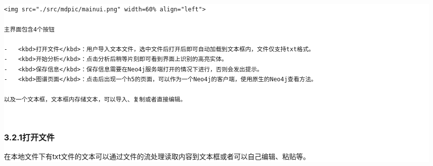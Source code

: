     <img src="./src/mdpic/mainui.png" width=60% align="left">

    主界面包含4个按钮

    -   <kbd>打开文件</kbd>：用户导入文本文件，选中文件后打开后即可自动加载到文本框内，文件仅支持txt格式。
    -   <kbd>开始分析</kbd>：点击分析后稍等片刻即可看到界面上识别的高亮实体。
    -   <kbd>保存信息</kbd>：保存信息需要在Neo4j服务端打开的情况下进行，否则会发出提示。
    -   <kbd>图谱页面</kbd>：点击后出现一个h5的页面，可以作为一个Neo4j的客户端，使用原生的Neo4j查看方法。
    
    以及一个文本框，文本框内存储文本，可以导入、复制或者直接编辑。

​	



### 3.2.1打开文件

在本地文件下有txt文件的文本可以通过文件的流处理读取内容到文本框或者可以自己编辑、粘贴等。
